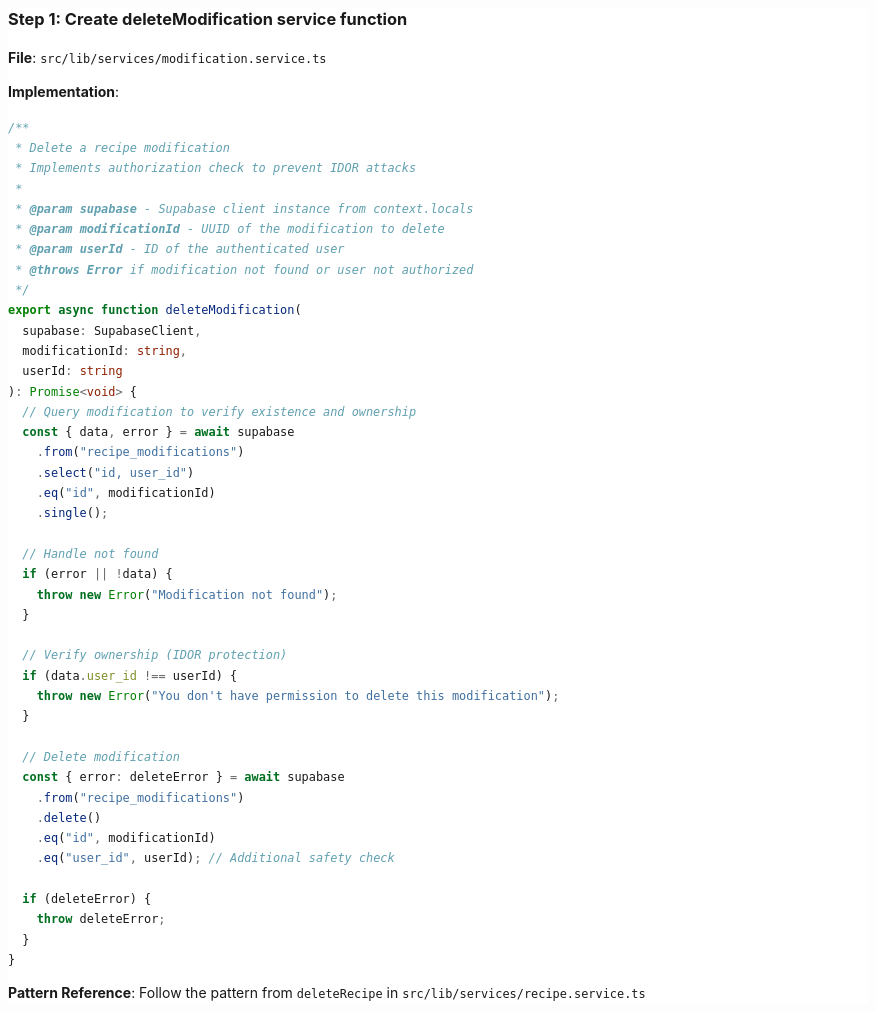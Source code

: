 ### Step 1: Create deleteModification service function

**File**: `src/lib/services/modification.service.ts`

**Implementation**:
```typescript
/**
 * Delete a recipe modification
 * Implements authorization check to prevent IDOR attacks
 *
 * @param supabase - Supabase client instance from context.locals
 * @param modificationId - UUID of the modification to delete
 * @param userId - ID of the authenticated user
 * @throws Error if modification not found or user not authorized
 */
export async function deleteModification(
  supabase: SupabaseClient,
  modificationId: string,
  userId: string
): Promise<void> {
  // Query modification to verify existence and ownership
  const { data, error } = await supabase
    .from("recipe_modifications")
    .select("id, user_id")
    .eq("id", modificationId)
    .single();

  // Handle not found
  if (error || !data) {
    throw new Error("Modification not found");
  }

  // Verify ownership (IDOR protection)
  if (data.user_id !== userId) {
    throw new Error("You don't have permission to delete this modification");
  }

  // Delete modification
  const { error: deleteError } = await supabase
    .from("recipe_modifications")
    .delete()
    .eq("id", modificationId)
    .eq("user_id", userId); // Additional safety check

  if (deleteError) {
    throw deleteError;
  }
}
```

**Pattern Reference**: Follow the pattern from `deleteRecipe` in `src/lib/services/recipe.service.ts`
